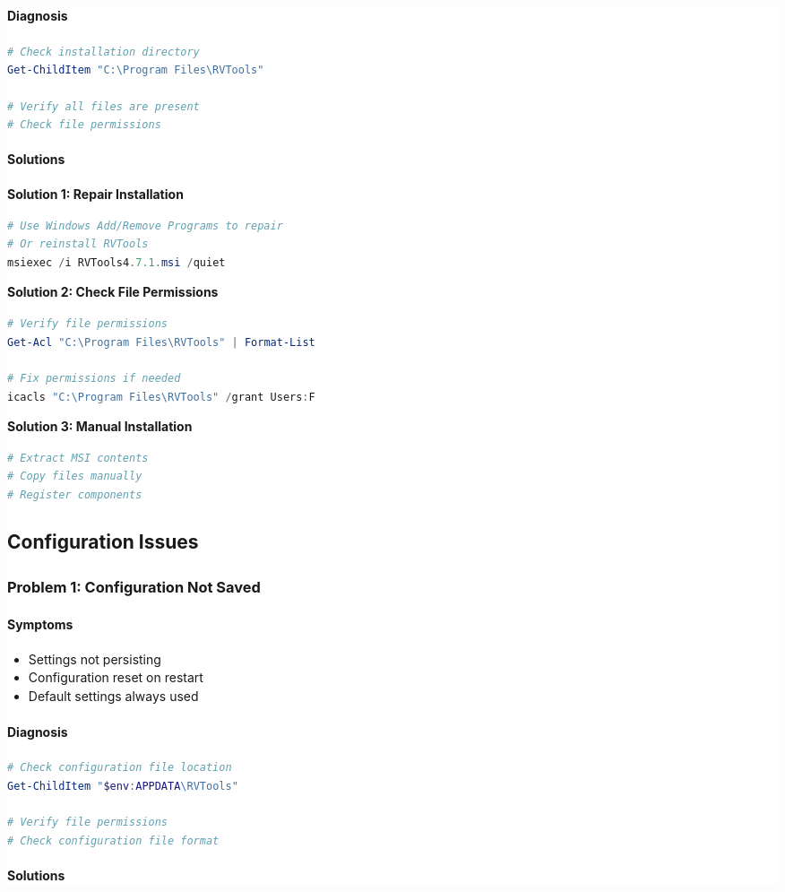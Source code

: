 #### Diagnosis
```powershell
# Check installation directory
Get-ChildItem "C:\Program Files\RVTools"

# Verify all files are present
# Check file permissions
```

#### Solutions

**Solution 1: Repair Installation**
```powershell
# Use Windows Add/Remove Programs to repair
# Or reinstall RVTools
msiexec /i RVTools4.7.1.msi /quiet
```

**Solution 2: Check File Permissions**
```powershell
# Verify file permissions
Get-Acl "C:\Program Files\RVTools" | Format-List

# Fix permissions if needed
icacls "C:\Program Files\RVTools" /grant Users:F
```

**Solution 3: Manual Installation**
```powershell
# Extract MSI contents
# Copy files manually
# Register components
```

## Configuration Issues

### Problem 1: Configuration Not Saved

#### Symptoms
- Settings not persisting
- Configuration reset on restart
- Default settings always used

#### Diagnosis
```powershell
# Check configuration file location
Get-ChildItem "$env:APPDATA\RVTools"

# Verify file permissions
# Check configuration file format
```

#### Solutions
